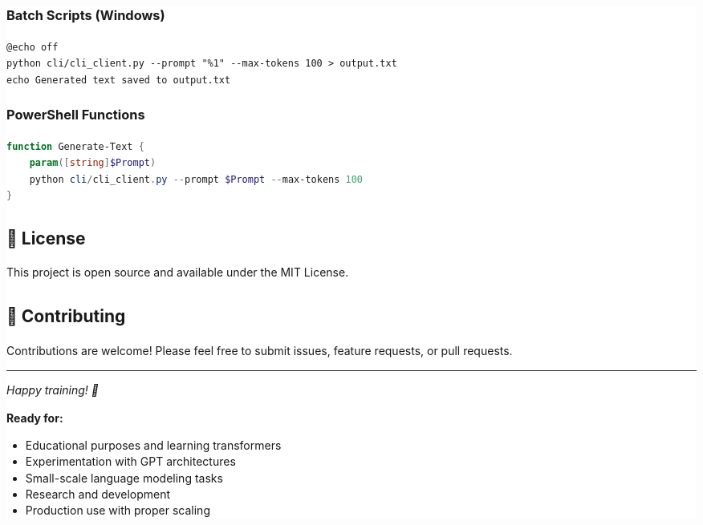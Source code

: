 ### Batch Scripts (Windows)
```batch
@echo off
python cli/cli_client.py --prompt "%1" --max-tokens 100 > output.txt
echo Generated text saved to output.txt
```

### PowerShell Functions
```powershell
function Generate-Text {
    param([string]$Prompt)
    python cli/cli_client.py --prompt $Prompt --max-tokens 100
}
```

## 📝 License

This project is open source and available under the MIT License.

## 🤝 Contributing

Contributions are welcome! Please feel free to submit issues, feature requests, or pull requests.

---

*Happy training! 🚀*

**Ready for:**
- Educational purposes and learning transformers
- Experimentation with GPT architectures  
- Small-scale language modeling tasks
- Research and development
- Production use with proper scaling